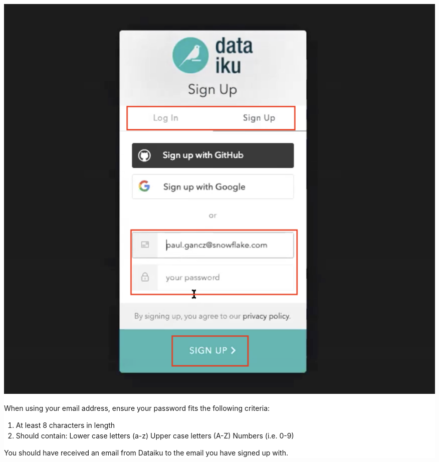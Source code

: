 ![img](assets/dataiku20.png)

When using your email address, ensure your password fits the following criteria:

1. At least 8 characters in length
2. Should contain:
   Lower case letters (a-z)
   Upper case letters (A-Z)
   Numbers (i.e. 0-9)

You should have received an email from Dataiku to the email you have signed up with.
